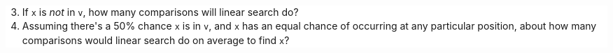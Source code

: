   3. If `x` is *not* in `v`, how many comparisons will linear search do?
  4. Assuming there's a 50% chance `x` is in `v`, and `x` has an equal chance of occurring at any particular position, about how many comparisons would linear search do on average to find `x`?
